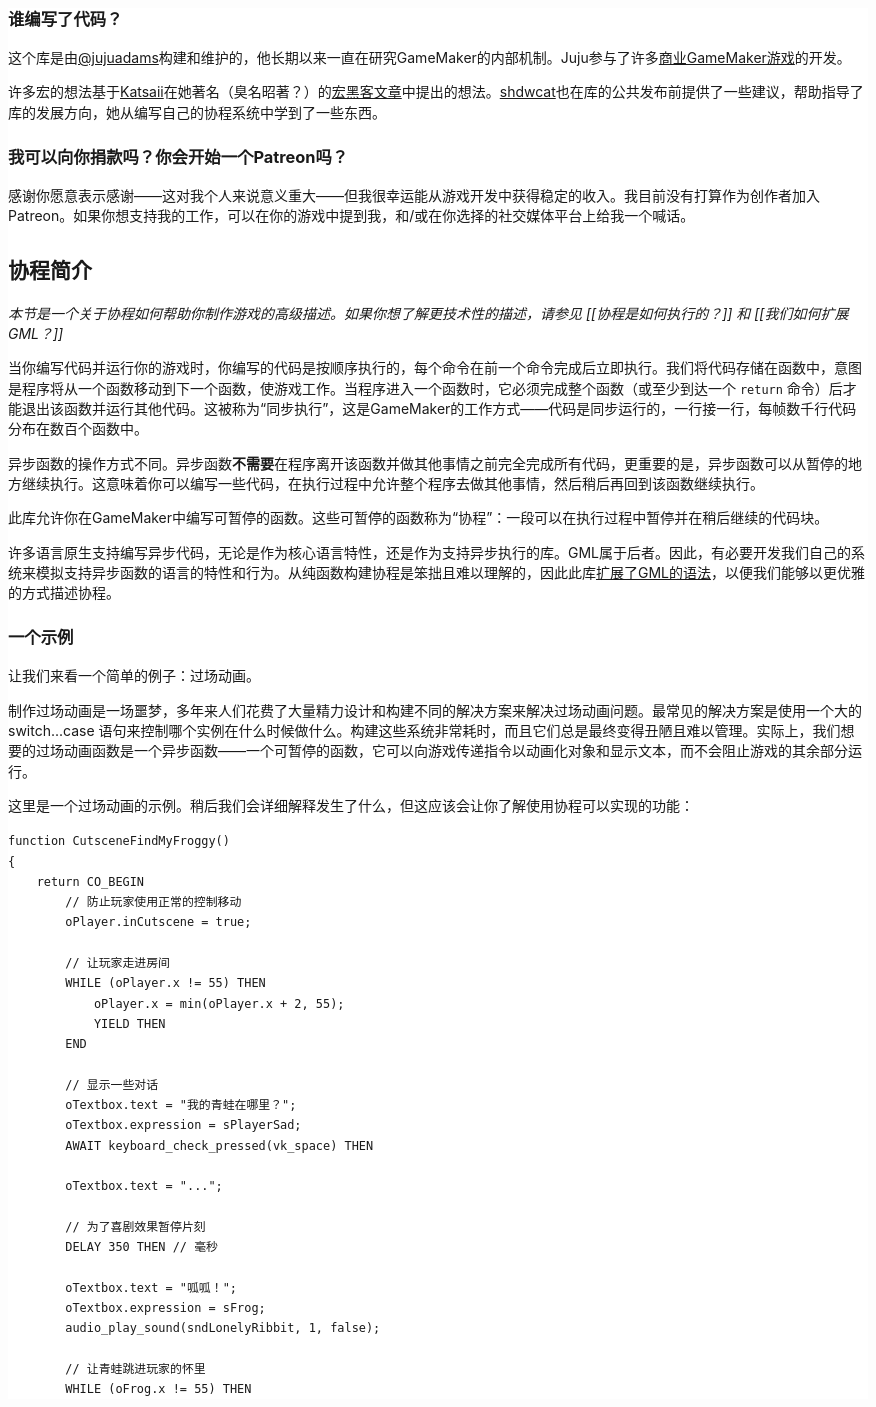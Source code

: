 ### 谁编写了代码？

这个库是由[@jujuadams](https://twitter.com/jujuadams)构建和维护的，他长期以来一直在研究GameMaker的内部机制。Juju参与了许多[商业GameMaker游戏](http://www.jujuadams.com/)的开发。

许多宏的想法基于[Katsaii](https://nuxiigit.github.io/)在她著名（臭名昭著？）的[宏黑客文章](https://nuxiigit.github.io/content/blog/post/gml+syntax+extensions.html)中提出的想法。[shdwcat](https://github.com/shdwcat)也在库的公共发布前提供了一些建议，帮助指导了库的发展方向，她从编写自己的协程系统中学到了一些东西。

### 我可以向你捐款吗？你会开始一个Patreon吗？

感谢你愿意表示感谢——这对我个人来说意义重大——但我很幸运能从游戏开发中获得稳定的收入。我目前没有打算作为创作者加入Patreon。如果你想支持我的工作，可以在你的游戏中提到我，和/或在你选择的社交媒体平台上给我一个喊话。

## 协程简介
*本节是一个关于协程如何帮助你制作游戏的高级描述。如果你想了解更技术性的描述，请参见 [[协程是如何执行的？]] 和 [[我们如何扩展GML？]]*

当你编写代码并运行你的游戏时，你编写的代码是按顺序执行的，每个命令在前一个命令完成后立即执行。我们将代码存储在函数中，意图是程序将从一个函数移动到下一个函数，使游戏工作。当程序进入一个函数时，它必须完成整个函数（或至少到达一个 `return` 命令）后才能退出该函数并运行其他代码。这被称为“同步执行”，这是GameMaker的工作方式——代码是同步运行的，一行接一行，每帧数千行代码分布在数百个函数中。

异步函数的操作方式不同。异步函数**不需要**在程序离开该函数并做其他事情之前完全完成所有代码，更重要的是，异步函数可以从暂停的地方继续执行。这意味着你可以编写一些代码，在执行过程中允许整个程序去做其他事情，然后稍后再回到该函数继续执行。

此库允许你在GameMaker中编写可暂停的函数。这些可暂停的函数称为“协程”：一段可以在执行过程中暂停并在稍后继续的代码块。

许多语言原生支持编写异步代码，无论是作为核心语言特性，还是作为支持异步执行的库。GML属于后者。因此，有必要开发我们自己的系统来模拟支持异步函数的语言的特性和行为。从纯函数构建协程是笨拙且难以理解的，因此此库[扩展了GML的语法](Coroutines/wiki/Coroutine-Syntax)，以便我们能够以更优雅的方式描述协程。

### 一个示例

让我们来看一个简单的例子：过场动画。

制作过场动画是一场噩梦，多年来人们花费了大量精力设计和构建不同的解决方案来解决过场动画问题。最常见的解决方案是使用一个大的 switch...case 语句来控制哪个实例在什么时候做什么。构建这些系统非常耗时，而且它们总是最终变得丑陋且难以管理。实际上，我们想要的过场动画函数是一个异步函数——一个可暂停的函数，它可以向游戏传递指令以动画化对象和显示文本，而不会阻止游戏的其余部分运行。

这里是一个过场动画的示例。稍后我们会详细解释发生了什么，但这应该会让你了解使用协程可以实现的功能：

```
function CutsceneFindMyFroggy()
{
	return CO_BEGIN
		// 防止玩家使用正常的控制移动
		oPlayer.inCutscene = true;
		
		// 让玩家走进房间
		WHILE (oPlayer.x != 55) THEN
			oPlayer.x = min(oPlayer.x + 2, 55);
			YIELD THEN
		END
		
		// 显示一些对话
		oTextbox.text = "我的青蛙在哪里？";
		oTextbox.expression = sPlayerSad;
		AWAIT keyboard_check_pressed(vk_space) THEN
		
		oTextbox.text = "...";
		
		// 为了喜剧效果暂停片刻
		DELAY 350 THEN // 毫秒
		
		oTextbox.text = "呱呱！";
		oTextbox.expression = sFrog;
		audio_play_sound(sndLonelyRibbit, 1, false);
		
		// 让青蛙跳进玩家的怀里
		WHILE (oFrog.x != 55) THEN
```